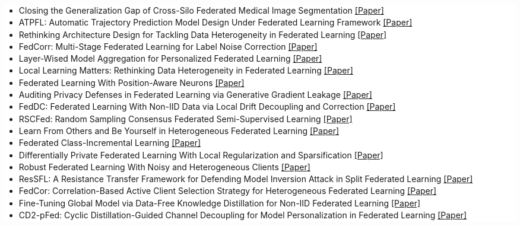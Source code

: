 * Closing the Generalization Gap of Cross-Silo Federated Medical Image Segmentation [[Paper]](https://openaccess.thecvf.com/content/CVPR2022/papers/Xu_Closing_the_Generalization_Gap_of_Cross-Silo_Federated_Medical_Image_Segmentation_CVPR_2022_paper.pdf)
* ATPFL: Automatic Trajectory Prediction Model Design Under Federated Learning Framework [[Paper]](https://openaccess.thecvf.com/content/CVPR2022/papers/Wang_ATPFL_Automatic_Trajectory_Prediction_Model_Design_Under_Federated_Learning_Framework_CVPR_2022_paper.pdf)
* Rethinking Architecture Design for Tackling Data Heterogeneity in Federated Learning [[Paper]](https://openaccess.thecvf.com/content/CVPR2022/papers/Qu_Rethinking_Architecture_Design_for_Tackling_Data_Heterogeneity_in_Federated_Learning_CVPR_2022_paper.pdf)
* FedCorr: Multi-Stage Federated Learning for Label Noise Correction [[Paper]](https://openaccess.thecvf.com/content/CVPR2022/papers/Xu_FedCorr_Multi-Stage_Federated_Learning_for_Label_Noise_Correction_CVPR_2022_paper.pdf)
* Layer-Wised Model Aggregation for Personalized Federated Learning [[Paper]](https://openaccess.thecvf.com/content/CVPR2022/papers/Ma_Layer-Wised_Model_Aggregation_for_Personalized_Federated_Learning_CVPR_2022_paper.pdf)
* Local Learning Matters: Rethinking Data Heterogeneity in Federated Learning [[Paper]](https://openaccess.thecvf.com/content/CVPR2022/papers/Mendieta_Local_Learning_Matters_Rethinking_Data_Heterogeneity_in_Federated_Learning_CVPR_2022_paper.pdf)
* Federated Learning With Position-Aware Neurons [[Paper]](https://openaccess.thecvf.com/content/CVPR2022/papers/Li_Federated_Learning_With_Position-Aware_Neurons_CVPR_2022_paper.pdf)
* Auditing Privacy Defenses in Federated Learning via Generative Gradient Leakage [[Paper]](https://openaccess.thecvf.com/content/CVPR2022/papers/Li_Auditing_Privacy_Defenses_in_Federated_Learning_via_Generative_Gradient_Leakage_CVPR_2022_paper.pdf)
* FedDC: Federated Learning With Non-IID Data via Local Drift Decoupling and Correction [[Paper]](https://openaccess.thecvf.com/content/CVPR2022/papers/Gao_FedDC_Federated_Learning_With_Non-IID_Data_via_Local_Drift_Decoupling_CVPR_2022_paper.pdf)
* RSCFed: Random Sampling Consensus Federated Semi-Supervised Learning [[Paper]](https://openaccess.thecvf.com/content/CVPR2022/papers/Liang_RSCFed_Random_Sampling_Consensus_Federated_Semi-Supervised_Learning_CVPR_2022_paper.pdf)
* Learn From Others and Be Yourself in Heterogeneous Federated Learning [[Paper]](https://openaccess.thecvf.com/content/CVPR2022/papers/Huang_Learn_From_Others_and_Be_Yourself_in_Heterogeneous_Federated_Learning_CVPR_2022_paper.pdf)
* Federated Class-Incremental Learning [[Paper]](https://openaccess.thecvf.com/content/CVPR2022/papers/Dong_Federated_Class-Incremental_Learning_CVPR_2022_paper.pdf)
* Differentially Private Federated Learning With Local Regularization and Sparsification [[Paper]](https://openaccess.thecvf.com/content/CVPR2022/papers/Cheng_Differentially_Private_Federated_Learning_With_Local_Regularization_and_Sparsification_CVPR_2022_paper.pdf)
* Robust Federated Learning With Noisy and Heterogeneous Clients [[Paper]](https://openaccess.thecvf.com/content/CVPR2022/papers/Fang_Robust_Federated_Learning_With_Noisy_and_Heterogeneous_Clients_CVPR_2022_paper.pdf)
* ResSFL: A Resistance Transfer Framework for Defending Model Inversion Attack in Split Federated Learning [[Paper]](https://openaccess.thecvf.com/content/CVPR2022/papers/Li_ResSFL_A_Resistance_Transfer_Framework_for_Defending_Model_Inversion_Attack_CVPR_2022_paper.pdf)
* FedCor: Correlation-Based Active Client Selection Strategy for Heterogeneous Federated Learning [[Paper]](https://openaccess.thecvf.com/content/CVPR2022/papers/Tang_FedCor_Correlation-Based_Active_Client_Selection_Strategy_for_Heterogeneous_Federated_Learning_CVPR_2022_paper.pdf)
* Fine-Tuning Global Model via Data-Free Knowledge Distillation for Non-IID Federated Learning [[Paper]](https://openaccess.thecvf.com/content/CVPR2022/papers/Zhang_Fine-Tuning_Global_Model_via_Data-Free_Knowledge_Distillation_for_Non-IID_Federated_CVPR_2022_paper.pdf)
* CD2-pFed: Cyclic Distillation-Guided Channel Decoupling for Model Personalization in Federated Learning [[Paper]](https://openaccess.thecvf.com/content/CVPR2022/papers/Shen_CD2-pFed_Cyclic_Distillation-Guided_Channel_Decoupling_for_Model_Personalization_in_Federated_CVPR_2022_paper.pdf)
